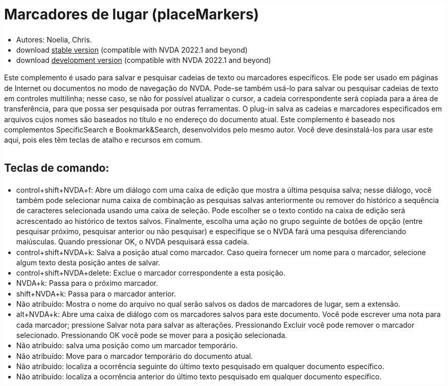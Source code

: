 # Marcadores de lugar (placeMarkers) #

* Autores: Noelia, Chris.
* download [stable version][1] (compatible with NVDA 2022.1 and beyond)
* download [development version][2] (compatible with NVDA 2022.1 and beyond)

Este complemento é usado para salvar e pesquisar cadeias de texto ou
marcadores específicos. Ele pode ser usado em páginas de Internet ou
documentos no modo de navegação do NVDA. Pode-se também usá-lo para salvar
ou pesquisar cadeias de texto em controles multilinha; nesse caso, se não
for possível atualizar o cursor, a cadeia correspondente será copiada para a
área de transferência, para que possa ser pesquisada por outras
ferramentas. O plug-in salva as cadeias e marcadores especificados em
arquivos cujos nomes são baseados no título e no endereço do documento
atual. Este complemento é baseado nos complementos SpecificSearch e
Bookmark&Search, desenvolvidos pelo mesmo autor. Você deve desinstalá-los
para usar este aqui, pois eles têm teclas de atalho e recursos em comum.

## Teclas de comando: ##

*	control+shift+NVDA+f: Abre um diálogo com uma caixa de edição que mostra a
  última pesquisa salva; nesse diálogo, você também pode selecionar numa
  caixa de combinação as pesquisas salvas anteriormente ou remover do
  histórico a sequência de caracteres selecionada usando uma caixa de
  seleção. Pode escolher se o texto contido na caixa de edição será
  acrescentado ao histórico de textos salvos. Finalmente, escolha uma ação
  no grupo seguinte de botões de opção (entre pesquisar próximo, pesquisar
  anterior ou não pesquisar) e especifique se o NVDA fará uma pesquisa
  diferenciando maiúsculas. Quando pressionar OK, o NVDA pesquisará essa
  cadeia.
*	control+shift+NVDA+k: Salva a posição atual como marcador. Caso queira
  fornecer um nome para o marcador, selecione algum texto desta posição
  antes de salvar.
*	control+shift+NVDA+delete: Exclue o marcador correspondente a esta
  posição.
*	NVDA+k: Passa para o próximo marcador.
*	shift+NVDA+k: Passa para o marcador anterior.
*	Não atribuído: Mostra o nome do arquivo no qual serão salvos os dados de
  marcadores de lugar, sem a extensão.
*	alt+NVDA+k: Abre uma caixa de diálogo com os marcadores salvos para este
  documento. Você pode escrever uma nota para cada marcador; pressione
  Salvar nota para salvar as alterações. Pressionando Excluir você pode
  remover o marcador selecionado. Pressionando OK você pode se mover para a
  posição selecionada.
*	Não atribuído: salva uma posição como um marcador temporário.
*	Não atribuído: Move para o marcador temporário do documento atual.
*	Não atribuído: localiza a ocorrência seguinte do último texto pesquisado
  em qualquer documento específico.
*	Não atribuído: localiza a ocorrência anterior do último texto pesquisado
  em qualquer documento específico.


[1]: https://addons.nvda-project.org/files/get.php?file=pm
[2]: https://addons.nvda-project.org/files/get.php?file=pm-dev
[3]: https://addons.nvda-project.org/files/get.php?file=pm-o